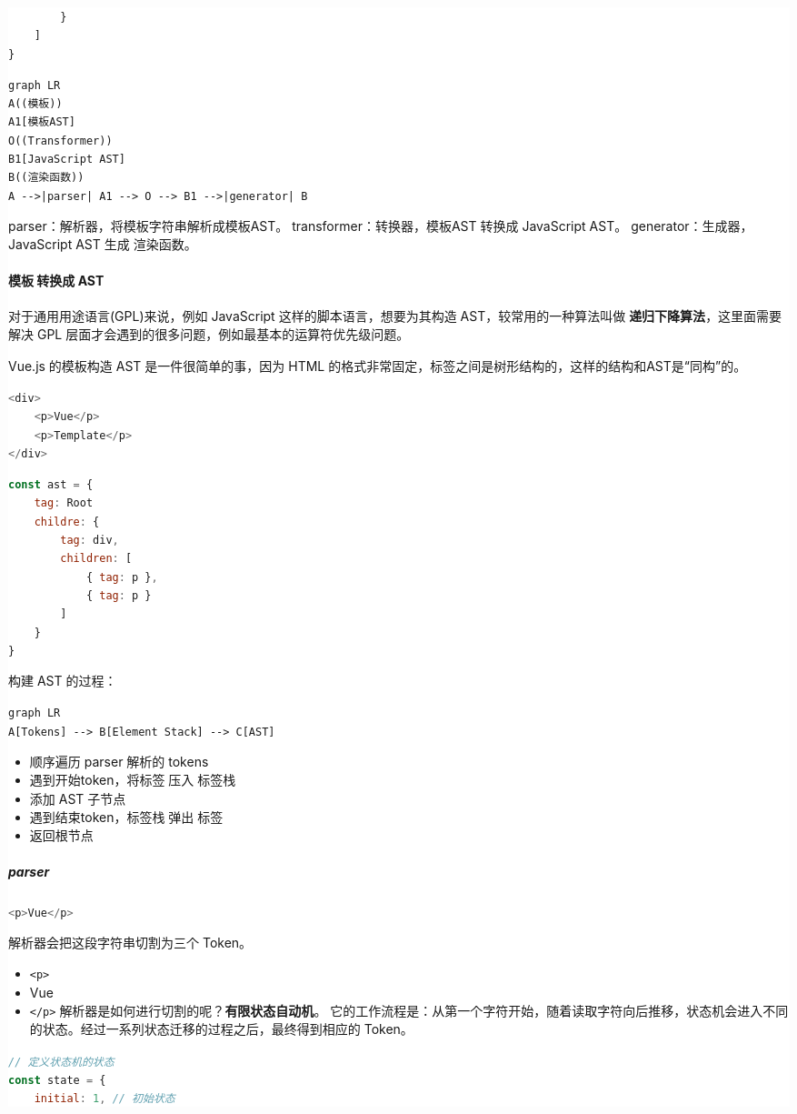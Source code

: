 ```js
        }
    ]
}
```

```mermaid
graph LR
A((模板))
A1[模板AST]
O((Transformer))
B1[JavaScript AST]
B((渲染函数))
A -->|parser| A1 --> O --> B1 -->|generator| B
```
parser：解析器，将模板字符串解析成模板AST。
transformer：转换器，模板AST 转换成 JavaScript AST。
generator：生成器，JavaScript AST 生成 渲染函数。

#### 模板 转换成 AST
对于通用用途语言(GPL)来说，例如 JavaScript 这样的脚本语言，想要为其构造 AST，较常用的一种算法叫做 **递归下降算法**，这里面需要解决 GPL 层面才会遇到的很多问题，例如最基本的运算符优先级问题。

Vue.js 的模板构造 AST 是一件很简单的事，因为 HTML 的格式非常固定，标签之间是树形结构的，这样的结构和AST是“同构”的。
```js
<div>
    <p>Vue</p>
    <p>Template</p>
</div>
```
```js
const ast = {
    tag: Root
    childre: {
        tag: div,
        children: [
            { tag: p },
            { tag: p }
        ]
    }
}
```

构建 AST 的过程：
```mermaid
graph LR
A[Tokens] --> B[Element Stack] --> C[AST]
```
- 顺序遍历 parser 解析的 tokens
- 遇到开始token，将标签 压入 标签栈
- 添加 AST 子节点
- 遇到结束token，标签栈 弹出 标签
- 返回根节点
  
##### parser
```js
<p>Vue</p>
```
解析器会把这段字符串切割为三个 Token。
- `<p>`
- Vue
- `</p>`
解析器是如何进行切割的呢？**有限状态自动机**。
它的工作流程是：从第一个字符开始，随着读取字符向后推移，状态机会进入不同的状态。经过一系列状态迁移的过程之后，最终得到相应的 Token。
```js
// 定义状态机的状态
const state = {
    initial: 1, // 初始状态
```